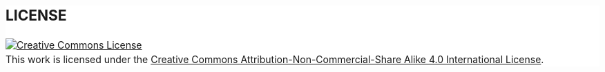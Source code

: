 ## LICENSE
<a rel="license" href="http://creativecommons.org/licenses/by-nc-sa/4.0/"><img alt="Creative Commons License" style="border-width:0" src="https://img.shields.io/badge/license-CC%20BY--NC--SA%204.0-lightgrey" /></a><br />This work is licensed under the <a rel="license" href="http://creativecommons.org/licenses/by-nc-sa/4.0/">Creative Commons Attribution-Non-Commercial-Share Alike 4.0 International License</a>.
